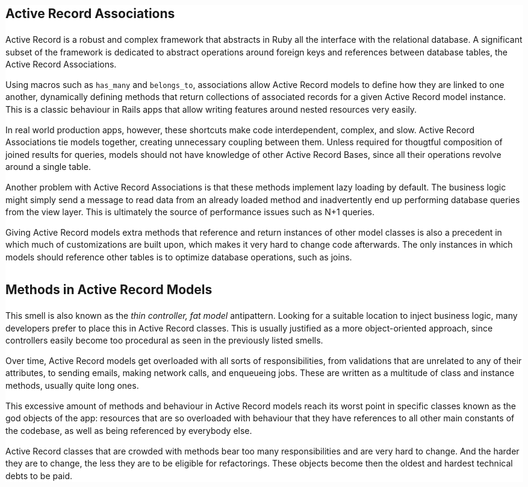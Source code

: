 ## Active Record Associations

Active Record is a robust and complex framework that abstracts in Ruby all the
interface with the relational database. A significant subset of the framework is
dedicated to abstract operations around foreign keys and references between
database tables, the Active Record Associations.

Using macros such as `has_many` and `belongs_to`, associations allow Active
Record models to define how they are linked to one another, dynamically defining
methods that return collections of associated records for a given Active Record
model instance. This is a classic behaviour in Rails apps that allow writing
features around nested resources very easily.

In real world production apps, however, these shortcuts make code
interdependent, complex, and slow. Active Record Associations tie models
together, creating unnecessary coupling between them. Unless required for
thougtful composition of joined results for queries, models should not have
knowledge of other Active Record Bases, since all their operations revolve
around a single table.

Another problem with Active Record Associations is that these methods implement
lazy loading by default. The business logic might simply send a message to read
data from an already loaded method and inadvertently end up performing database
queries from the view layer. This is ultimately the source of performance issues
such as N+1 queries.

Giving Active Record models extra methods that reference and return instances of
other model classes is also a precedent in which much of customizations are
built upon, which makes it very hard to change code afterwards. The only
instances in which models should reference other tables is to optimize database
operations, such as joins.

## Methods in Active Record Models

This smell is also known as the *thin controller, fat model* antipattern.
Looking for a suitable location to inject business logic, many developers prefer
to place this in Active Record classes. This is usually justified as a more
object-oriented approach, since controllers easily become too procedural as seen
in the previously listed smells.

Over time, Active Record models get overloaded with all sorts of
responsibilities, from validations that are unrelated to any of their
attributes, to sending emails, making network calls, and enqueueing jobs. These
are written as a multitude of class and instance methods, usually quite long
ones.

This excessive amount of methods and behaviour in Active Record models reach its
worst point in specific classes known as the god objects of the app: resources
that are so overloaded with behaviour that they have references to all other
main constants of the codebase, as well as being referenced by everybody else.

Active Record classes that are crowded with methods bear too many
responsibilities and are very hard to change. And the harder they are to change,
the less they are to be eligible for refactorings. These objects become then the
oldest and hardest technical debts to be paid.
